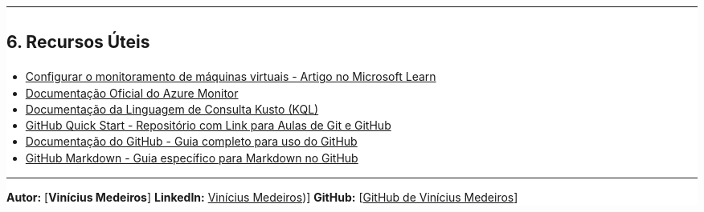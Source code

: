 -----

## 6\. Recursos Úteis

  * [Configurar o monitoramento de máquinas virtuais - Artigo no Microsoft Learn](https://learn.microsoft.com/pt-br/azure/azure-monitor/vm/monitor-vm)
  * [Documentação Oficial do Azure Monitor](https://learn.microsoft.com/pt-br/azure/azure-monitor/)
  * [Documentação da Linguagem de Consulta Kusto (KQL)](https://learn.microsoft.com/pt-br/azure/data-explorer/kusto/query/)
  * [GitHub Quick Start - Repositório com Link para Aulas de Git e GitHub](https://github.com/digitalinnovationone/github-quickstart)
  * [Documentação do GitHub - Guia completo para uso do GitHub](https://docs.github.com/pt)
  * [GitHub Markdown - Guia específico para Markdown no GitHub](https://docs.github.com/get-started/writing-on-github/getting-started-with-writing-and-formatting-on-github/basic-writing-and-formatting-syntax)

-----

**Autor:** [**Vinícius Medeiros**]
**LinkedIn:** [Vinícius Medeiros](https://www.linkedin.com/in/vinicius-medeiros-1b192b270/))]
**GitHub:** [[GitHub de Vinícius Medeiros](https://github.com/viinicius-medeiross)]
